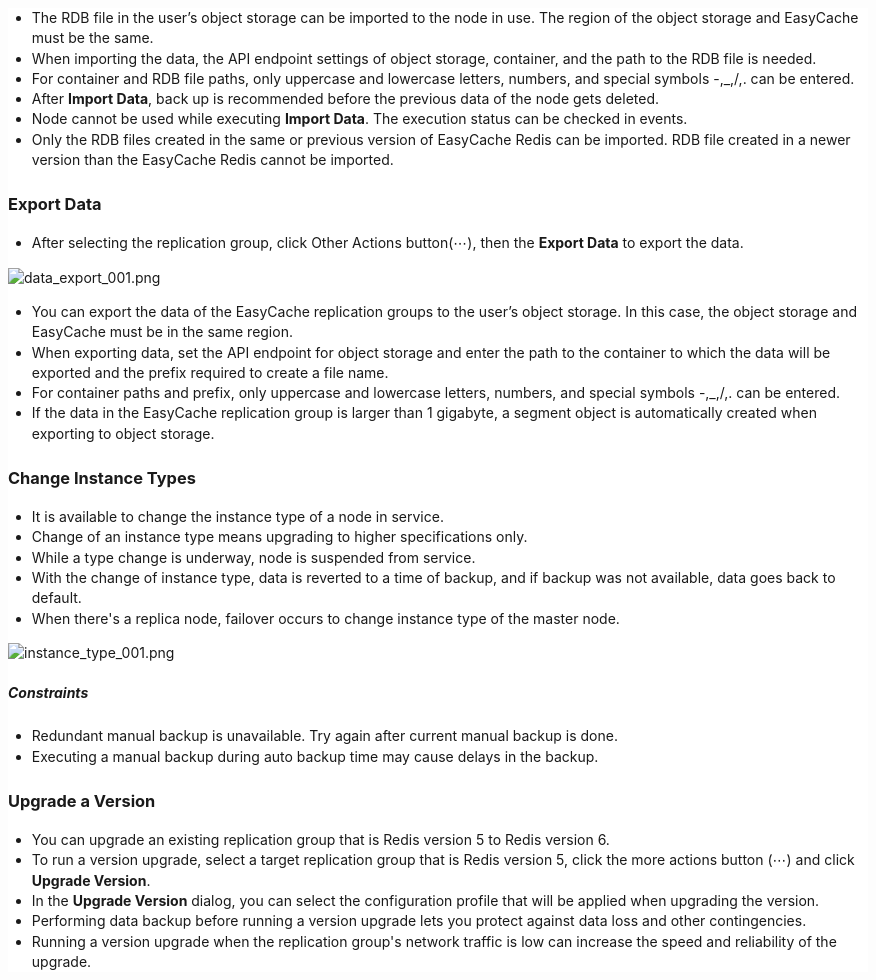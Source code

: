 * The RDB file in the user’s object storage can be imported to the node in use. The region of the object storage and EasyCache must be the same.
* When importing the data, the API endpoint settings of object storage, container, and the path to the RDB file is needed.
* For container and RDB file paths, only uppercase and lowercase letters, numbers, and special symbols -,_,/,. can be entered.
* After **Import Data**, back up is recommended before the previous data of the node gets deleted.
* Node cannot be used while executing **Import Data**. The execution status can be checked in events.
* Only the RDB files created in the same or previous version of EasyCache Redis can be imported. RDB file created in a newer version than the EasyCache Redis cannot be imported.

### Export Data
* After selecting the replication group, click Other Actions button(⋯), then the **Export Data** to export the data.

![data_export_001.png](https://static.toastoven.net/prod_easycache/21.07.02/data_export_001.png)

* You can export the data of the EasyCache replication groups to the user’s object storage. In this case, the object storage and EasyCache must be in the same region.
* When exporting data, set the API endpoint for object storage and enter the path to the container to which the data will be exported and the prefix required to create a file name.
* For container paths and prefix, only uppercase and lowercase letters, numbers, and special symbols -,_,/,. can be entered.
* If the data in the EasyCache replication group is larger than 1 gigabyte, a segment object is automatically created when exporting to object storage.

### Change Instance Types

* It is available to change the instance type of a node in service.
* Change of an instance type means upgrading to higher specifications only.
* While a type change is underway, node is suspended  from service.
* With the change of instance type, data is reverted to a time of backup, and if backup was not available, data goes back to default.
* When there's a replica node, failover occurs to change instance type of the master node.

![instance_type_001.png](https://static.toastoven.net/prod_easycache/20.07.09/rep_instance_type_001.png)

##### Constraints

* Redundant manual backup is unavailable. Try again after current manual backup is done.
* Executing a manual backup during auto backup time may cause delays in the backup.

### Upgrade a Version
* You can upgrade an existing replication group that is Redis version 5 to Redis version 6.
* To run a version upgrade, select a target replication group that is Redis version 5, click the more actions button (⋯) and click **Upgrade Version**.
* In the **Upgrade Version** dialog, you can select the configuration profile that will be applied when upgrading the version.
* Performing data backup before running a version upgrade lets you protect against data loss and other contingencies.
* Running a version upgrade when the replication group's network traffic is low can increase the speed and reliability of the upgrade.
